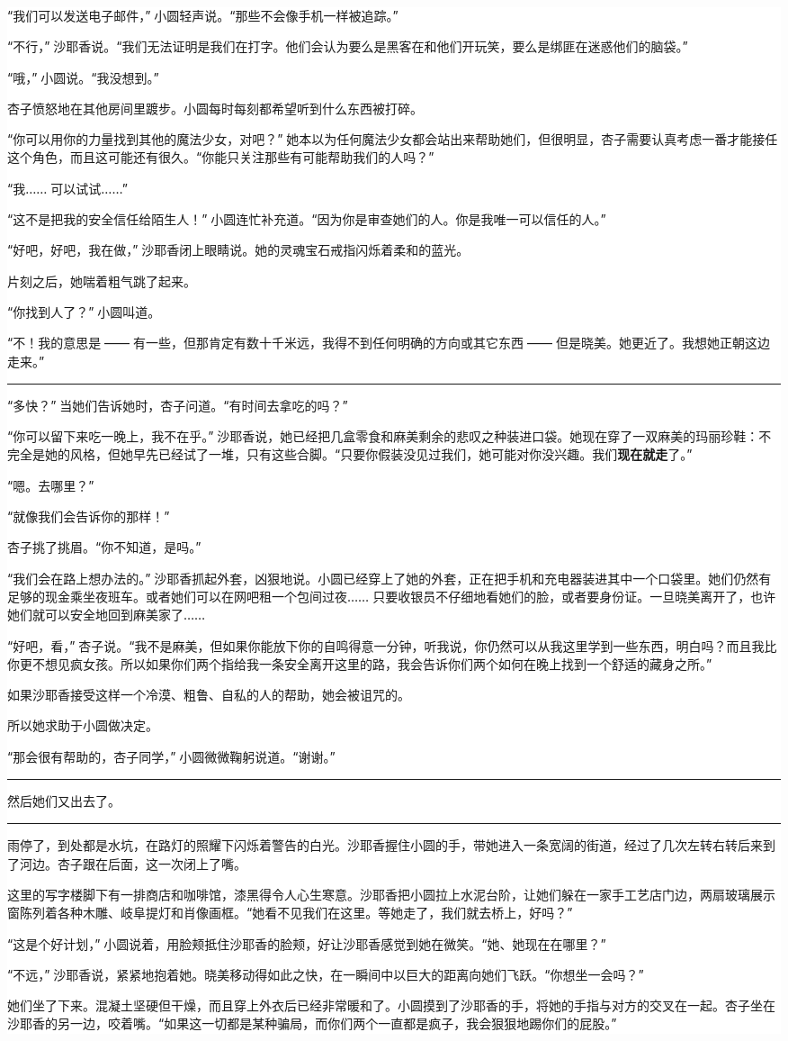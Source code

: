 “我们可以发送电子邮件，” 小圆轻声说。“那些不会像手机一样被追踪。”

“不行，” 沙耶香说。“我们无法证明是我们在打字。他们会认为要么是黑客在和他们开玩笑，要么是绑匪在迷惑他们的脑袋。”

“哦，” 小圆说。“我没想到。”

杏子愤怒地在其他房间里踱步。小圆每时每刻都希望听到什么东西被打碎。

“你可以用你的力量找到其他的魔法少女，对吧？” 她本以为任何魔法少女都会站出来帮助她们，但很明显，杏子需要认真考虑一番才能接任这个角色，而且这可能还有很久。“你能只关注那些有可能帮助我们的人吗？”

“我…… 可以试试……”

“这不是把我的安全信任给陌生人！” 小圆连忙补充道。“因为你是审查她们的人。你是我唯一可以信任的人。”

“好吧，好吧，我在做，” 沙耶香闭上眼睛说。她的灵魂宝石戒指闪烁着柔和的蓝光。

片刻之后，她喘着粗气跳了起来。

“你找到人了？” 小圆叫道。

“不！我的意思是 —— 有一些，但那肯定有数十千米远，我得不到任何明确的方向或其它东西 —— 但是晓美。她更近了。我想她正朝这边走来。”

---

“多快？” 当她们告诉她时，杏子问道。“有时间去拿吃的吗？”

“你可以留下来吃一晚上，我不在乎。” 沙耶香说，她已经把几盒零食和麻美剩余的悲叹之种装进口袋。她现在穿了一双麻美的玛丽珍鞋：不完全是她的风格，但她早先已经试了一堆，只有这些合脚。“只要你假装没见过我们，她可能对你没兴趣。我们**现在就走**了。”

“嗯。去哪里？”

“就像我们会告诉你的那样！”

杏子挑了挑眉。“你不知道，是吗。”

“我们会在路上想办法的。” 沙耶香抓起外套，凶狠地说。小圆已经穿上了她的外套，正在把手机和充电器装进其中一个口袋里。她们仍然有足够的现金乘坐夜班车。或者她们可以在网吧租一个包间过夜…… 只要收银员不仔细地看她们的脸，或者要身份证。一旦晓美离开了，也许她们就可以安全地回到麻美家了……

“好吧，看，” 杏子说。“我不是麻美，但如果你能放下你的自鸣得意一分钟，听我说，你仍然可以从我这里学到一些东西，明白吗？而且我比你更不想见疯女孩。所以如果你们两个指给我一条安全离开这里的路，我会告诉你们两个如何在晚上找到一个舒适的藏身之所。”

如果沙耶香接受这样一个冷漠、粗鲁、自私的人的帮助，她会被诅咒的。

所以她求助于小圆做决定。

“那会很有帮助的，杏子同学，” 小圆微微鞠躬说道。“谢谢。”

---

然后她们又出去了。

---

雨停了，到处都是水坑，在路灯的照耀下闪烁着警告的白光。沙耶香握住小圆的手，带她进入一条宽阔的街道，经过了几次左转右转后来到了河边。杏子跟在后面，这一次闭上了嘴。

这里的写字楼脚下有一排商店和咖啡馆，漆黑得令人心生寒意。沙耶香把小圆拉上水泥台阶，让她们躲在一家手工艺店门边，两扇玻璃展示窗陈列着各种木雕、岐阜提灯和肖像画框。“她看不见我们在这里。等她走了，我们就去桥上，好吗？”

“这是个好计划，” 小圆说着，用脸颊抵住沙耶香的脸颊，好让沙耶香感觉到她在微笑。“她、她现在在哪里？”

“不远，” 沙耶香说，紧紧地抱着她。晓美移动得如此之快，在一瞬间中以巨大的距离向她们飞跃。“你想坐一会吗？”

她们坐了下来。混凝土坚硬但干燥，而且穿上外衣后已经非常暖和了。小圆摸到了沙耶香的手，将她的手指与对方的交叉在一起。杏子坐在沙耶香的另一边，咬着嘴。“如果这一切都是某种骗局，而你们两个一直都是疯子，我会狠狠地踢你们的屁股。”
